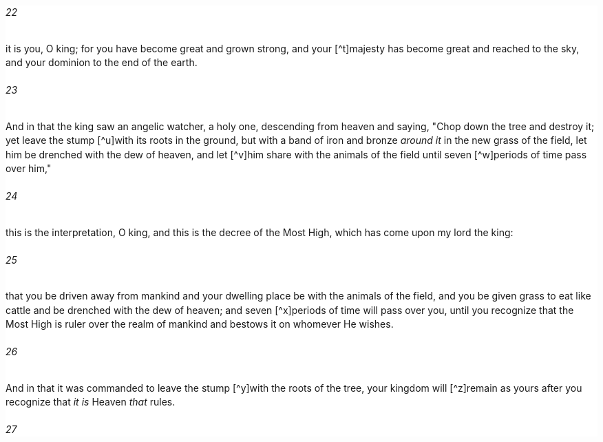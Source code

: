###### 22 



it is you, O king; for you have become great and grown strong, and your [^t]majesty has become great and reached to the sky, and your dominion to the end of the earth. 







###### 23 



And in that the king saw an angelic watcher, a holy one, descending from heaven and saying, "Chop down the tree and destroy it; yet leave the stump [^u]with its roots in the ground, but with a band of iron and bronze _around it_ in the new grass of the field, let him be drenched with the dew of heaven, and let [^v]him share with the animals of the field until seven [^w]periods of time pass over him," 







###### 24 



this is the interpretation, O king, and this is the decree of the Most High, which has come upon my lord the king: 







###### 25 



that you be driven away from mankind and your dwelling place be with the animals of the field, and you be given grass to eat like cattle and be drenched with the dew of heaven; and seven [^x]periods of time will pass over you, until you recognize that the Most High is ruler over the realm of mankind and bestows it on whomever He wishes. 







###### 26 



And in that it was commanded to leave the stump [^y]with the roots of the tree, your kingdom will [^z]remain as yours after you recognize that _it is_ Heaven _that_ rules. 







###### 27 

